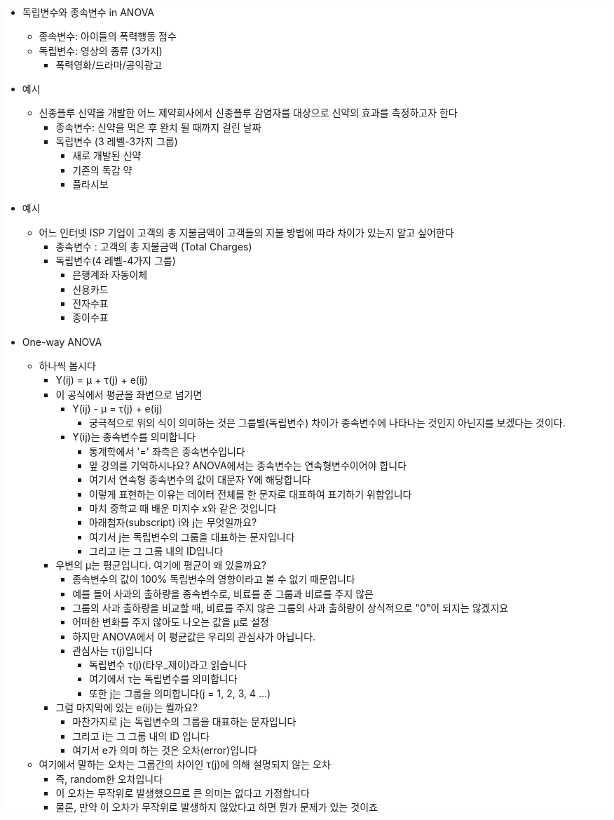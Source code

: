 - 독립변수와 종속변수 in ANOVA
  - 종속변수: 아이들의 폭력행동 점수
  - 독립변수: 영상의 종류 (3가지)
    - 폭력영화/드라마/공익광고

- 예시
  - 신종플루 신약을 개발한 어느 제약회사에서 신종플루 감염자를 대상으로 신약의 효과를 측정하고자 한다
    - 종속변수: 신약을 먹은 후 완치 될 때까지 걸린 날짜
    - 독립변수 (3 레벨-3가지 그룹)
      - 새로 개발된 신약
      - 기존의 독감 약
      - 플라시보

- 예시
  - 어느 인터넷 ISP 기업이 고객의 총 지불금액이 고객들의 지불 방법에 따라 차이가 있는지 알고 싶어한다
    - 종속변수 : 고객의 총 지불금액 (Total Charges)
    - 독립변수(4 레벨-4가지 그룹)
      - 은행계좌 자동이체
      - 신용카드
      - 전자수표
      - 종이수표

- One-way ANOVA
  - 하나씩 봅시다
    - Y(ij) = μ + τ(j) + e(ij)
    - 이 공식에서 평균을 좌변으로 넘기면
      - Y(ij) - μ = τ(j) + e(ij)
        - 궁극적으로 위의 식이 의미하는 것은 그룹별(독립변수) 차이가 종속변수에 나타나는 것인지 아닌지를 보겠다는 것이다.
      - Y(ij)는 종속변수를 의미합니다
        - 통계학에서 '=' 좌측은 종속변수입니다
        - 앞 강의를 기억하시나요? ANOVA에서는 종속변수는 연속형변수이어야 합니다
        - 여기서 연속형 종속변수의 값이 대문자 Y에 해당합니다
        - 이렇게 표현하는 이유는 데이터 전체를 한 문자로 대표하여 표기하기 위함입니다
        - 마치 중학교 때 배운 미지수 x와 같은 것입니다
        - 아래첨자(subscript) i와 j는 무엇일까요?
        - 여기서 j는 독립변수의 그룹을 대표하는 문자입니다
        - 그리고 i는 그 그룹 내의 ID입니다
    - 우변의 μ는 평균입니다. 여기에 평균이 왜 있을까요?
      - 종속변수의 값이 100% 독립변수의 영향이라고 볼 수 없기 때문입니다
      - 예를 들어 사과의 출하량을 종속변수로, 비료를 준 그룹과 비료를 주지 않은
      - 그룹의 사과 출하량을 비교할 때, 비료를 주지 않은 그룹의 사과 출하량이 상식적으로 "0"이 되지는 않겠지요
      - 어떠한 변화를 주지 않아도 나오는 값을 μ로 설정
      - 하지만 ANOVA에서 이 평균값은 우리의 관심사가 아닙니다.
      - 관심사는 τ(j)입니다
        - 독립변수 τ(j)(타우_제이)라고 읽습니다
        - 여기에서 τ는 독립변수를 의미합니다
        - 또한 j는 그룹을 의미합니다(j = 1, 2, 3, 4 ...)
    - 그럼 마지막에 있는 e(ij)는 뭘까요?
       - 마찬가지로 j는 독립변수의 그룹을 대표하는 문자입니다
       - 그리고 i는 그 그룹 내의 ID 입니다
       - 여기서 e가 의미 하는 것은 오차(error)입니다
   - 여기에서 말하는 오차는 그룹간의 차이인 τ(j)에 의해 설명되지 않는 오차
     - 즉, random한 오차입니다
     - 이 오차는 무작위로 발생했으므로 큰 의미는 없다고 가정합니다 
     - 물론, 만약 이 오차가 무작위로 발생하지 않았다고 하면 뭔가 문제가 있는 것이죠
